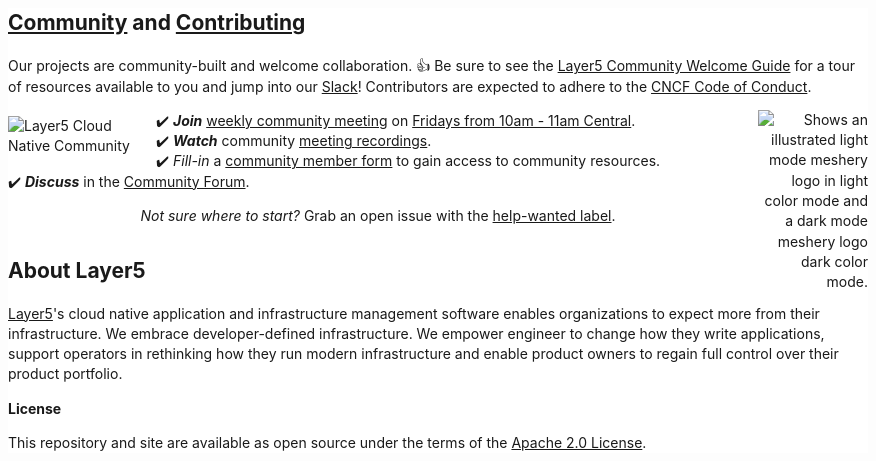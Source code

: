 <p style="clear:both;">
<h2><a name="contributing"></a><a name="community"></a> <a href="http://slack.layer5.io">Community</a> and <a href="https://github.com/layer5io/layer5/blob/master/CONTRIBUTING.md">Contributing</a></h2>
Our projects are community-built and welcome collaboration. 👍 Be sure to see the <a href="https://docs.google.com/document/d/17OPtDE_rdnPQxmk2Kauhm3GwXF1R5dZ3Cj8qZLKdo5E/edit">Layer5 Community Welcome Guide</a> for a tour of resources available to you and jump into our <a href="http://slack.layer5.io">Slack</a>! Contributors are expected to adhere to the <a href="https://github.com/cncf/foundation/blob/master/code-of-conduct.md">CNCF Code of Conduct</a>.

<a href="https://slack.meshery.io">

<picture align="right">
  <source media="(prefers-color-scheme: dark)" srcset="img\readme\slack-dark-128.png"  width="110px" align="right" style="margin-left:10px;margin-top:10px;">
  <source media="(prefers-color-scheme: light)" srcset="img\readme\slack-128.png" width="110px" align="right" style="margin-left:10px;padding-top:5px;">
  <img alt="Shows an illustrated light mode meshery logo in light color mode and a dark mode meshery logo dark color mode." src="img\readme\slack-128.png" width="110px" align="right" style="margin-left:10px;padding-top:13px;">
</picture>
</a>

<a href="https://meshery.io/community"><img alt="Layer5 Cloud Native Community" src="img/readme/community.svg" style="margin-right:8px;padding-top:5px;" width="140px" align="left" /></a>

<p>
✔️ <em><strong>Join</strong></em> <a href="https://drive.google.com/open?id=1c07UO9dS7_tFD-ClCWHIrEzRnzUJoFQ10EzfJTpS7FY">weekly community meeting</a> on <a href="https://bit.ly/2SbrRhe">Fridays from 10am - 11am Central</a>.<br />
✔️ <em><strong>Watch</strong></em> community <a href="https://www.youtube.com/Layer5io?sub_confirmation=1">meeting recordings</a>.<br />
✔️ <em>Fill-in</em> a <a href="https://layer5.io/newcomers">community member form</a> to gain access to community resources.<br />
✔️ <em><strong>Discuss</strong></em> in the <a href="https://discuss.layer5.io">Community Forum</a>.<br />
</p>
<p align="center">
<i>Not sure where to start?</i> Grab an open issue with the <a href="https://github.com/issues?q=is%3Aopen+is%3Aissue+archived%3Afalse+org%3Alayer5io+org%3Ameshery+org%3Aservice-mesh-performance+org%3Aservice-mesh-patterns+label%3A%22help+wanted%22+">help-wanted label</a>.
</p>

## About Layer5

[Layer5](https://layer5.io)'s cloud native application and infrastructure management software enables organizations to expect more from their infrastructure. We embrace developer-defined infrastructure. We empower engineer to change how they write applications, support operators in rethinking how they run modern infrastructure and enable product owners to regain full control over their product portfolio.

**License**

This repository and site are available as open source under the terms of the [Apache 2.0 License](https://opensource.org/licenses/Apache-2.0).
